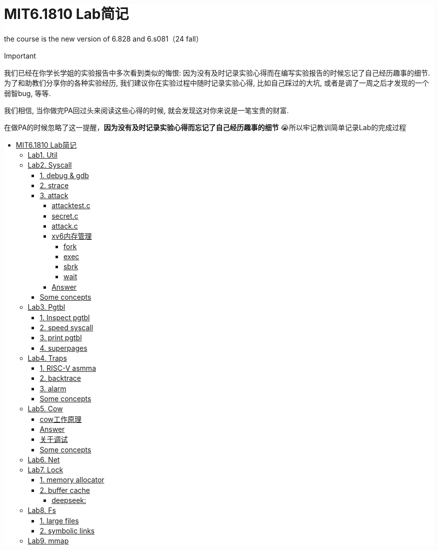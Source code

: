 # MIT6.1810 Lab简记

the course is the new version of 6.828 and 6.s081（24 fall）

> [!IMPORTANT]
>
> 我们已经在你学长学姐的实验报告中多次看到类似的悔恨: 因为没有及时记录实验心得而在编写实验报告的时候忘记了自己经历趣事的细节. 为了和助教们分享你的各种实验经历, 我们建议你在实验过程中随时记录实验心得, 比如自己踩过的大坑, 或者是调了一周之后才发现的一个弱智bug, 等等.
>
> 我们相信, 当你做完PA回过头来阅读这些心得的时候, 就会发现这对你来说是一笔宝贵的财富.

在做PA的时候忽略了这一提醒，**因为没有及时记录实验心得而忘记了自己经历趣事的细节** :sob:所以牢记教训简单记录Lab的完成过程

- [MIT6.1810 Lab简记](#mit61810-lab--)
  * [Lab1. Util](#lab1-util)
  * [Lab2. Syscall](#lab2-syscall)
    + [1. debug & gdb](#1-debug---gdb)
    + [2. strace](#2-strace)
    + [3. attack](#3-attack)
      - [attacktest.c](#attacktestc)
      - [secret.c](#secretc)
      - [attack.c](#attackc)
      - [xv6内存管理](#xv6----)
        * [fork](#fork)
        * [exec](#exec)
        * [sbrk](#sbrk)
        * [wait](#wait)
      - [Answer](#answer)
    + [Some concepts](#some-concepts)
  * [Lab3. Pgtbl](#lab3-pgtbl)
    + [1. Inspect pgtbl](#1-inspect-pgtbl)
    + [2. speed syscall](#2-speed-syscall)
    + [3. print pgtbl](#3-print-pgtbl)
    + [4. superpages](#4-superpages)
  * [Lab4. Traps](#lab4-traps)
    + [1. RISC-V asmma](#1-risc-v-asmma)
    + [2. backtrace](#2-backtrace)
    + [3. alarm](#3-alarm)
    + [Some concepts](#some-concepts-1)
  * [Lab5. Cow](#lab5-cow)
    + [cow工作原理](#cow----)
    + [Answer](#answer-1)
    + [关于调试](#----)
    + [Some concepts](#some-concepts-2)
  * [Lab6. Net](#lab6-net)
  * [Lab7. Lock](#lab7-lock)
    + [1.  memory allocator](#1--memory-allocator)
    + [2.  buffer cache](#2--buffer-cache)
      - [deepseek:](#deepseek-)
  * [Lab8. Fs](#lab8-fs)
    + [1. large files](#1-large-files)
    + [2. symbolic links](#2-symbolic-links)
  * [Lab9. mmap](#lab9-mmap)
